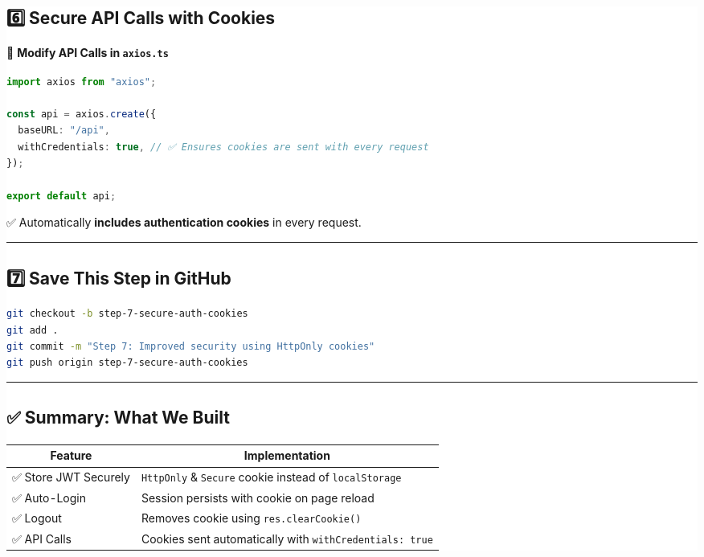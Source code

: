 
## **6️⃣ Secure API Calls with Cookies**
📌 **Modify API Calls in `axios.ts`**
```ts
import axios from "axios";

const api = axios.create({
  baseURL: "/api",
  withCredentials: true, // ✅ Ensures cookies are sent with every request
});

export default api;
```
✅ Automatically **includes authentication cookies** in every request.

---

## **7️⃣ Save This Step in GitHub**
```bash
git checkout -b step-7-secure-auth-cookies
git add .
git commit -m "Step 7: Improved security using HttpOnly cookies"
git push origin step-7-secure-auth-cookies
```

---

## **✅ Summary: What We Built**
| Feature | Implementation |
|---------|---------------|
| ✅ Store JWT Securely | `HttpOnly` & `Secure` cookie instead of `localStorage` |
| ✅ Auto-Login | Session persists with cookie on page reload |
| ✅ Logout | Removes cookie using `res.clearCookie()` |
| ✅ API Calls | Cookies sent automatically with `withCredentials: true` |
